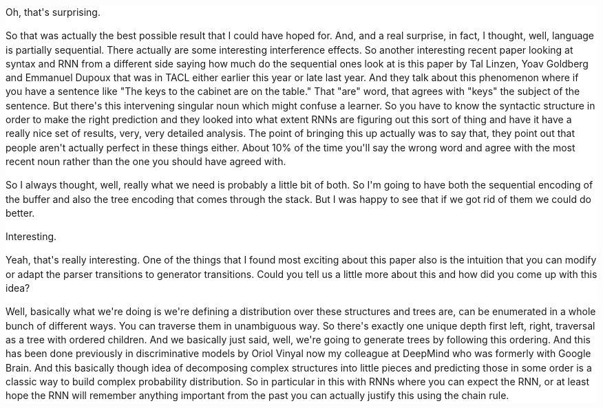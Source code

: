 
<turn speaker="Matt Gardner" timestamp="07:44">

Oh, that's surprising.

</turn>


<turn speaker="Chris Dyer" timestamp="07:44">

So that was actually the best possible result that I could have hoped for. And, and a real surprise,
in fact, I thought, well, language is partially sequential. There actually are some interesting
interference effects. So another interesting recent paper looking at syntax and RNN from a different
side saying how much do the sequential ones look at is this paper by Tal Linzen, Yoav Goldberg and
Emmanuel Dupoux that was in TACL either earlier this year or late last year. And they talk about
this phenomenon where if you have a sentence like "The keys to the cabinet are on the table." That
"are" word, that agrees with "keys" the subject of the sentence. But there's this intervening
singular noun which might confuse a learner. So you have to know the syntactic structure in order to
make the right prediction and they looked into what extent RNNs are figuring out this sort of thing
and have it have a really nice set of results, very, very detailed analysis. The point of bringing
this up actually was to say that, they point out that people aren't actually perfect in these things
either. About 10% of the time you'll say the wrong word and agree with the most recent noun rather
than the one you should have agreed with.

</turn>


<turn speaker="Chris Dyer" timestamp="09:06">

So I always thought, well, really what we need is probably a little bit of both. So I'm going to
have both the sequential encoding of the buffer and also the tree encoding that comes through the
stack. But I was happy to see that if we got rid of them we could do better.

</turn>


<turn speaker="Matt Gardner" timestamp="09:20">

Interesting.

</turn>


<turn speaker="Waleed Ammar" timestamp="09:21">

Yeah, that's really interesting. One of the things that I found most exciting about this paper also
is the intuition that you can modify or adapt the parser transitions to generator transitions. Could
you tell us a little more about this and how did you come up with this idea?

</turn>


<turn speaker="Chris Dyer" timestamp="09:45">

Well, basically what we're doing is we're defining a distribution over these structures and trees
are, can be enumerated in a whole bunch of different ways. You can traverse them in unambiguous way.
So there's exactly one unique depth first left, right, traversal as a tree with ordered children.
And we basically just said, well, we're going to generate trees by following this ordering. And this
has been done previously in discriminative models by Oriol Vinyal now my colleague at DeepMind who
was formerly with Google Brain. And this basically though idea of decomposing complex structures
into little pieces and predicting those in some order is a classic way to build complex probability
distribution. So in particular in this with RNNs where you can expect the RNN, or at least hope the
RNN will remember anything important from the past you can actually justify this using the chain
rule.
